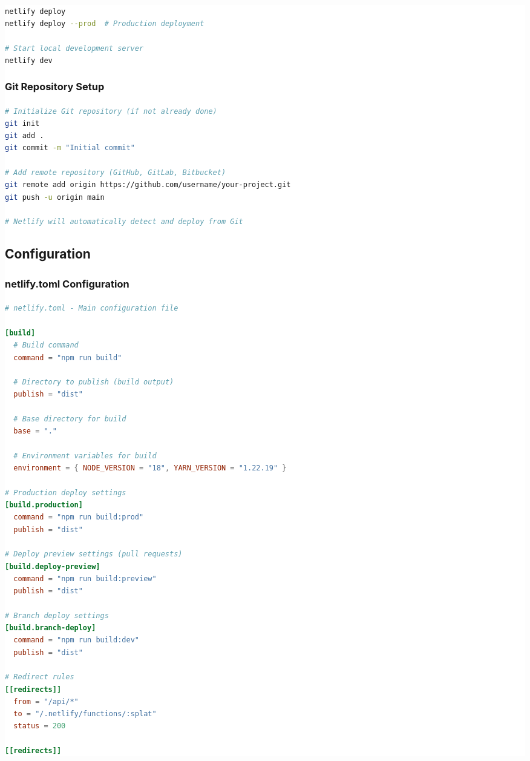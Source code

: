 ```bash
netlify deploy
netlify deploy --prod  # Production deployment

# Start local development server
netlify dev
```

### Git Repository Setup
```bash
# Initialize Git repository (if not already done)
git init
git add .
git commit -m "Initial commit"

# Add remote repository (GitHub, GitLab, Bitbucket)
git remote add origin https://github.com/username/your-project.git
git push -u origin main

# Netlify will automatically detect and deploy from Git
```

## Configuration

### netlify.toml Configuration
```toml
# netlify.toml - Main configuration file

[build]
  # Build command
  command = "npm run build"
  
  # Directory to publish (build output)
  publish = "dist"
  
  # Base directory for build
  base = "."
  
  # Environment variables for build
  environment = { NODE_VERSION = "18", YARN_VERSION = "1.22.19" }

# Production deploy settings
[build.production]
  command = "npm run build:prod"
  publish = "dist"

# Deploy preview settings (pull requests)
[build.deploy-preview]
  command = "npm run build:preview"
  publish = "dist"

# Branch deploy settings
[build.branch-deploy]
  command = "npm run build:dev"
  publish = "dist"

# Redirect rules
[[redirects]]
  from = "/api/*"
  to = "/.netlify/functions/:splat"
  status = 200

[[redirects]]
```